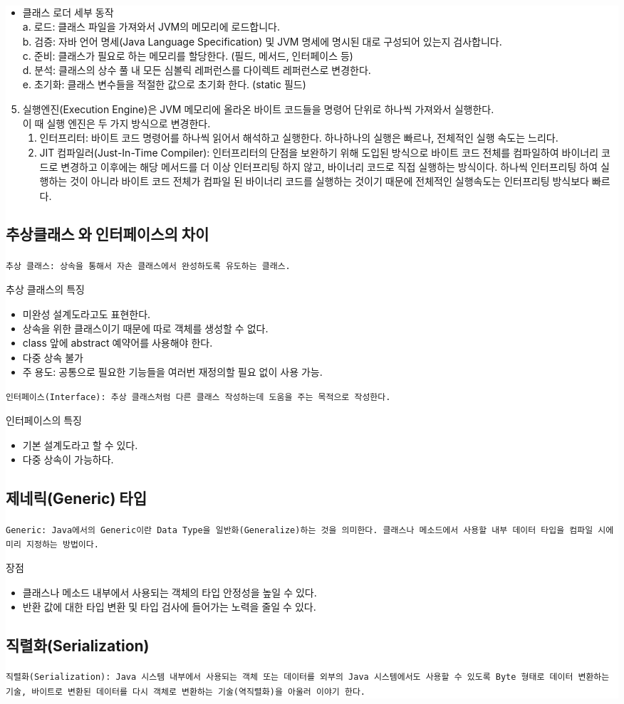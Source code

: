 - 클래스 로더 세부 동작  
  a. 로드: 클래스 파일을 가져와서 JVM의 메모리에 로드합니다.  
  b. 검증: 자바 언어 명세(Java Language Specification) 및 JVM 명세에 명시된 대로 구성되어 있는지 검사합니다.  
  c. 준비: 클래스가 필요로 하는 메모리를 할당한다. (필드, 메서드, 인터페이스 등)  
  d. 분석: 클래스의 상수 풀 내 모든 심볼릭 레퍼런스를 다이렉트 레퍼런스로 변경한다.  
  e. 초기화: 클래스 변수들을 적절한 값으로 초기화 한다. (static 필드)

5. 실행엔진(Execution Engine)은 JVM 메모리에 올라온 바이트 코드들을 명령어 단위로 하나씩 가져와서 실행한다.  
   이 때 실행 엔진은 두 가지 방식으로 변경한다.
   1. 인터프리터: 바이트 코드 명령어를 하나씩 읽어서 해석하고 실행한다. 하나하나의 실행은 빠르나, 전체적인 실행 속도는 느리다.
   2. JIT 컴파일러(Just-In-Time Compiler): 인터프리터의 단점을 보완하기 위해 도입된 방식으로 바이트 코드 전체를 컴파일하여 바이너리 코드로 변경하고 이후에는 해당 메서드를 더 이상 인터프리팅 하지 않고, 바이너리 코드로 직접 실행하는 방식이다. 하나씩 인터프리팅 하여 실행하는 것이 아니라 바이트 코드 전체가 컴파일 된 바이너리 코드를 실행하는 것이기 때문에 전체적인 실행속도는 인터프리팅 방식보다 빠르다.

## 추상클래스 와 인터페이스의 차이

```
추상 클래스: 상속을 통해서 자손 클래스에서 완성하도록 유도하는 클래스.
```

추상 클래스의 특징

- 미완성 설계도라고도 표현한다.
- 상속을 위한 클래스이기 때문에 따로 객체를 생성할 수 없다.
- class 앞에 abstract 예약어를 사용해야 한다.
- 다중 상속 불가
- 주 용도: 공통으로 필요한 기능들을 여러번 재정의할 필요 없이 사용 가능.

```
인터페이스(Interface): 추상 클래스처럼 다른 클래스 작성하는데 도움을 주는 목적으로 작성한다.
```

인터페이스의 특징

- 기본 설계도라고 할 수 있다.
- 다중 상속이 가능하다.

## 제네릭(Generic) 타입

```
Generic: Java에서의 Generic이란 Data Type을 일반화(Generalize)하는 것을 의미한다. 클래스나 메소드에서 사용할 내부 데이터 타입을 컴파일 시에 미리 지정하는 방법이다.
```

장점

- 클래스나 메소드 내부에서 사용되는 객체의 타입 안정성을 높일 수 있다.
- 반환 값에 대한 타입 변환 및 타입 검사에 들어가는 노력을 줄일 수 있다.

## 직렬화(Serialization)

```
직렬화(Serialization): Java 시스템 내부에서 사용되는 객체 또는 데이터를 외부의 Java 시스템에서도 사용할 수 있도록 Byte 형태로 데이터 변환하는 기술, 바이트로 변환된 데이터를 다시 객체로 변환하는 기술(역직렬화)을 아울러 이야기 한다.
```

